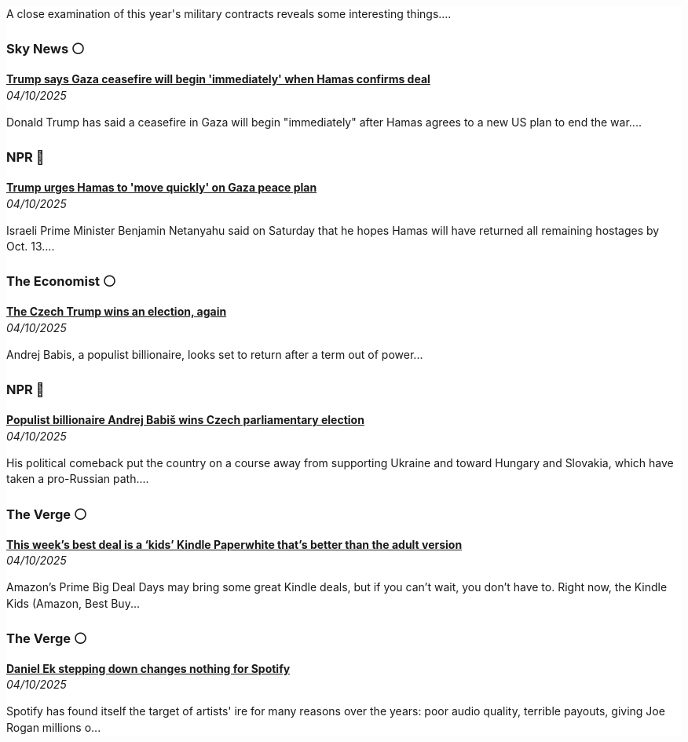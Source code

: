 A close examination of this year's military contracts reveals some interesting things....


### Sky News ⚪
**[Trump says Gaza ceasefire will begin 'immediately' when Hamas confirms deal](https://news.sky.com/story/trump-says-gaza-ceasefire-will-begin-immediately-when-hamas-confirms-deal-13444804)**  
*04/10/2025*

Donald Trump has said a ceasefire in Gaza will begin "immediately" after Hamas agrees to a new US plan to end the war....


### NPR 🔵
**[Trump urges Hamas to 'move quickly' on Gaza peace plan](https://www.npr.org/2025/10/04/nx-s1-5562600/trump-hamas-gaza-peace-plan)**  
*04/10/2025*

Israeli Prime Minister Benjamin Netanyahu said on Saturday that he hopes Hamas will have returned all remaining hostages by Oct. 13....


### The Economist ⚪
**[
        The Czech Trump wins an election, again
      ](https://www.economist.com/europe/2025/10/04/the-czech-trump-wins-an-election-again)**  
*04/10/2025*

Andrej Babis, a populist billionaire, looks set to return after a term out of power...


### NPR 🔵
**[Populist billionaire Andrej Babiš wins Czech parliamentary election](https://www.npr.org/2025/10/04/nx-s1-5562586/czech-election-winner-billionaire-andrej-babis)**  
*04/10/2025*

His political comeback put the country on a course away from supporting Ukraine and toward Hungary and Slovakia, which have taken a pro-Russian path....


### The Verge ⚪
**[This week’s best deal is a ‘kids’ Kindle Paperwhite that’s better than the adult version](https://www.theverge.com/tech/791728/kindle-paperwhite-kids-sonos-era-100-deal-sale)**  
*04/10/2025*

Amazon’s Prime Big Deal Days may bring some great Kindle deals, but if you can’t wait, you don’t have to. Right now, the Kindle Kids (Amazon, Best Buy...


### The Verge ⚪
**[Daniel Ek stepping down changes nothing for Spotify](https://www.theverge.com/report/791593/daniel-ek-stepping-down-changes-nothing-for-artists-boycotting-spotify)**  
*04/10/2025*

Spotify has found itself the target of artists' ire for many reasons over the years: poor audio quality, terrible payouts, giving Joe Rogan millions o...
